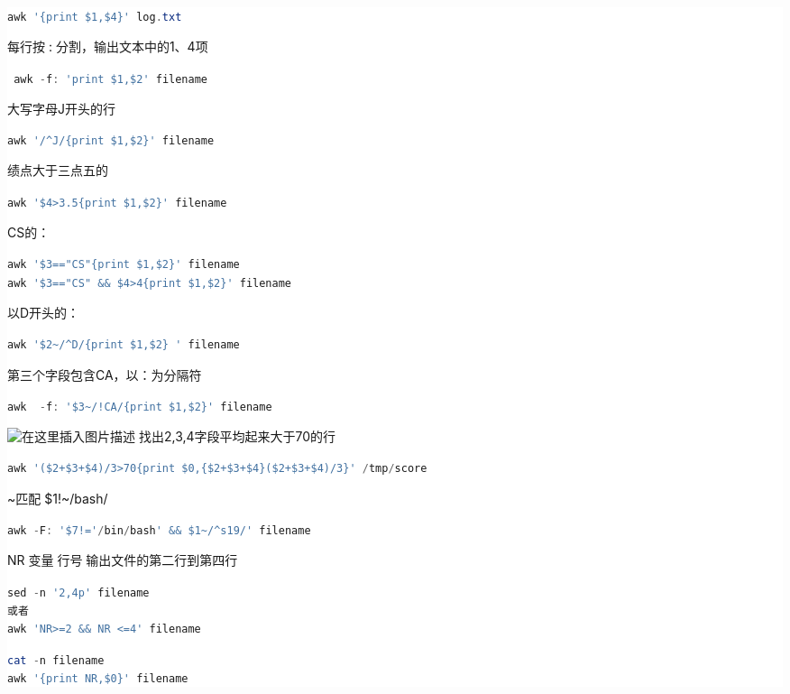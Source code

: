 ```powershell
awk '{print $1,$4}' log.txt
```

每行按 : 分割，输出文本中的1、4项

```powershell
 awk -f: 'print $1,$2' filename
```

大写字母J开头的行

```powershell
awk '/^J/{print $1,$2}' filename
```

绩点大于三点五的

```powershell
awk '$4>3.5{print $1,$2}' filename
```

CS的：

```powershell
awk '$3=="CS"{print $1,$2}' filename
awk '$3=="CS" && $4>4{print $1,$2}' filename
```

以D开头的：

```powershell
awk '$2~/^D/{print $1,$2} ' filename
```

第三个字段包含CA，以：为分隔符

```powershell
awk  -f: '$3~/!CA/{print $1,$2}' filename
```
![在这里插入图片描述](https://img-blog.csdnimg.cn/20210511203938326.png)
找出2,3,4字段平均起来大于70的行

```powershell
awk '($2+$3+$4)/3>70{print $0,{$2+$3+$4}($2+$3+$4)/3}' /tmp/score
```

~匹配 $1!~/bash/

```powershell
awk -F: '$7!='/bin/bash' && $1~/^s19/' filename
```

NR 变量 行号
输出文件的第二行到第四行

```powershell
sed -n '2,4p' filename 
或者
awk 'NR>=2 && NR <=4' filename
```

```powershell
cat -n filename
awk '{print NR,$0}' filename
```
